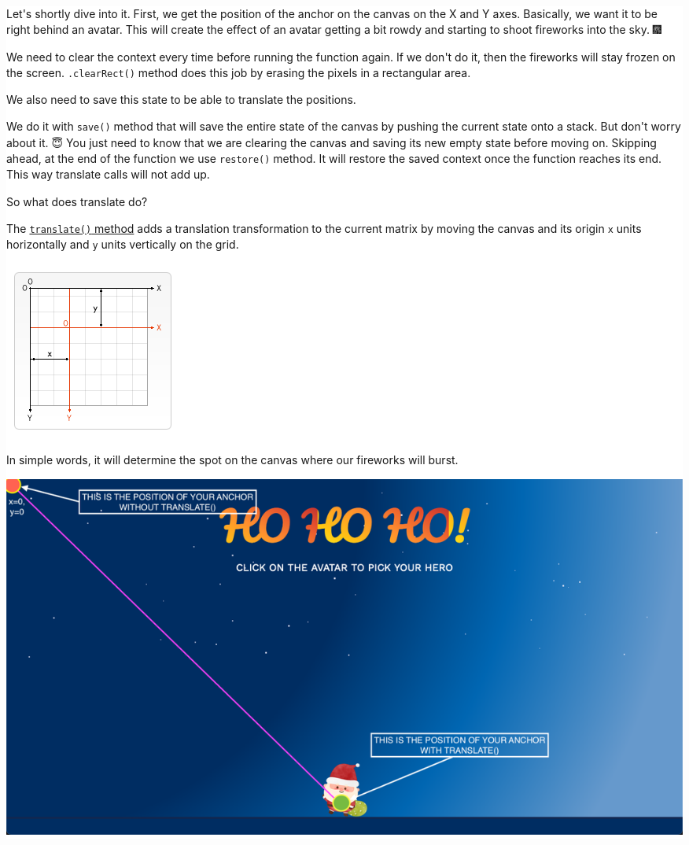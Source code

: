 
Let's shortly dive into it. First, we get the position of the anchor on the canvas on the X and Y axes. Basically, we want it to be right behind an avatar. This will create the effect of an avatar getting a bit rowdy and starting to shoot fireworks into the sky. 🎆

We need to clear the context every time before running the function again. If we don't do it, then the fireworks will stay frozen on the screen. `.clearRect()` method does this job by erasing the pixels in a rectangular area.

We also need to save this state to be able to translate the positions.

We do it with `save()` method that will save the entire state of the canvas by pushing the current state onto a stack. But don't worry about it. 😇 You just need to know that we are clearing the canvas and saving its new empty state before moving on. Skipping ahead, at the end of the function we use `restore()` method. It will restore the saved context once the function reaches its end. This way translate calls will not add up.

So what does translate do?

The [`translate()` method](https://developer.mozilla.org/en-US/docs/Web/API/CanvasRenderingContext2D/translate) adds a translation transformation to the current matrix by moving the canvas and its origin `x` units horizontally and `y` units vertically on the grid.

![canvas-grid-translate](canvas_grid_translate.png)

In simple words, it will determine the spot on the canvas where our fireworks will burst.

![translate-explanation](translate-explanation.png)
